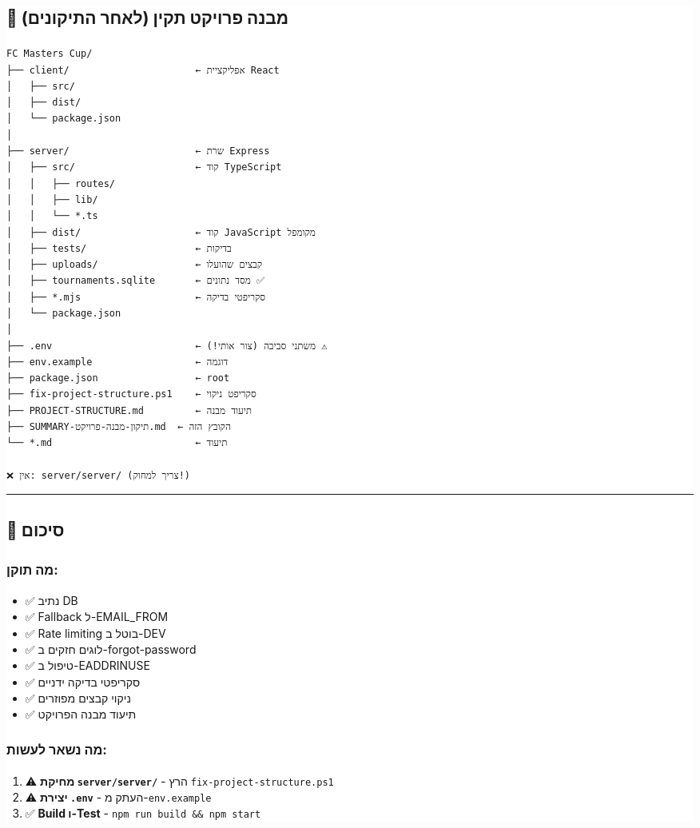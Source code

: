 
## 📁 מבנה פרויקט תקין (לאחר התיקונים)

```
FC Masters Cup/
├── client/                      ← אפליקציית React
│   ├── src/
│   ├── dist/
│   └── package.json
│
├── server/                      ← שרת Express
│   ├── src/                     ← קוד TypeScript
│   │   ├── routes/
│   │   ├── lib/
│   │   └── *.ts
│   ├── dist/                    ← קוד JavaScript מקומפל
│   ├── tests/                   ← בדיקות
│   ├── uploads/                 ← קבצים שהועלו
│   ├── tournaments.sqlite       ← מסד נתונים ✅
│   ├── *.mjs                    ← סקריפטי בדיקה
│   └── package.json
│
├── .env                         ← משתני סביבה (צור אותי!) ⚠️
├── env.example                  ← דוגמה
├── package.json                 ← root
├── fix-project-structure.ps1    ← סקריפט ניקוי
├── PROJECT-STRUCTURE.md         ← תיעוד מבנה
├── SUMMARY-תיקון-מבנה-פרויקט.md  ← הקובץ הזה
└── *.md                         ← תיעוד

❌ אין: server/server/ (צריך למחוק!)
```

---

## 🎯 סיכום

### מה תוקן:
- ✅ נתיב DB
- ✅ Fallback ל-EMAIL_FROM
- ✅ Rate limiting בוטל ב-DEV
- ✅ לוגים חזקים ב-forgot-password
- ✅ טיפול ב-EADDRINUSE
- ✅ סקריפטי בדיקה ידניים
- ✅ ניקוי קבצים מפוזרים
- ✅ תיעוד מבנה הפרויקט

### מה נשאר לעשות:
1. ⚠️ **מחיקת `server/server/`** - הרץ `fix-project-structure.ps1`
2. ⚠️ **יצירת `.env`** - העתק מ-`env.example`
3. ✅ **Build ו-Test** - `npm run build && npm start`
